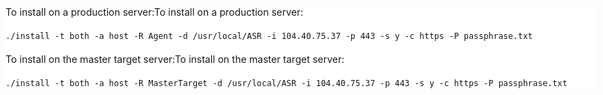 
<span data-ttu-id="bb1d8-200">To install on a production server:</span><span class="sxs-lookup"><span data-stu-id="bb1d8-200">To install on a production server:</span></span>

    ./install -t both -a host -R Agent -d /usr/local/ASR -i 104.40.75.37 -p 443 -s y -c https -P passphrase.txt

<span data-ttu-id="bb1d8-201">To install on the master target server:</span><span class="sxs-lookup"><span data-stu-id="bb1d8-201">To install on the master target server:</span></span>

    ./install -t both -a host -R MasterTarget -d /usr/local/ASR -i 104.40.75.37 -p 443 -s y -c https -P passphrase.txt







